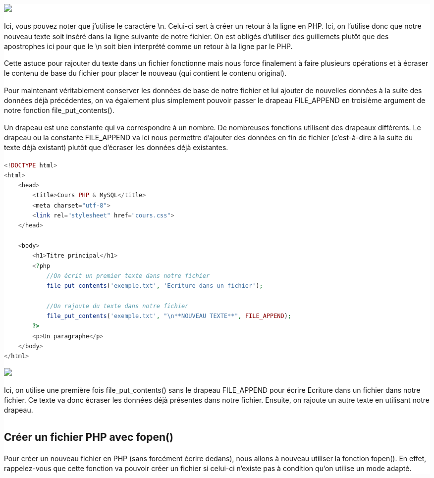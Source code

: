 ![](https://www.pierre-giraud.com/wp-content/uploads/2019/05/php-file-put-contents-ajout-texte-concatenation-resultat.png)

Ici, vous pouvez noter que j’utilise le caractère \n. Celui-ci sert à créer un retour à la ligne en PHP. Ici, on l’utilise donc que notre nouveau texte soit inséré dans la ligne suivante de notre fichier. On est obligés d’utiliser des guillemets plutôt que des apostrophes ici pour que le \n soit bien interprété comme un retour à la ligne par le PHP.

Cette astuce pour rajouter du texte dans un fichier fonctionne mais nous force finalement à faire plusieurs opérations et à écraser le contenu de base du fichier pour placer le nouveau (qui contient le contenu original).

Pour maintenant véritablement conserver les données de base de notre fichier et lui ajouter de nouvelles données à la suite des données déjà précédentes, on va également plus simplement pouvoir passer le drapeau FILE_APPEND en troisième argument de notre fonction file_put_contents().

Un drapeau est une constante qui va correspondre à un nombre. De nombreuses fonctions utilisent des drapeaux différents. Le drapeau ou la constante FILE_APPEND va ici nous permettre d’ajouter des données en fin de fichier (c’est-à-dire à la suite du texte déjà existant) plutôt que d’écraser les données déjà existantes.

```php
<!DOCTYPE html>
<html>
    <head>
        <title>Cours PHP & MySQL</title>
        <meta charset="utf-8">
        <link rel="stylesheet" href="cours.css">
    </head>

    <body>
        <h1>Titre principal</h1>
        <?php
            //On écrit un premier texte dans notre fichier  
            file_put_contents('exemple.txt', 'Ecriture dans un fichier');
            
            //On rajoute du texte dans notre fichier
            file_put_contents('exemple.txt', "\n**NOUVEAU TEXTE**", FILE_APPEND);
        ?>
        <p>Un paragraphe</p>
    </body>
</html>
```

![](https://www.pierre-giraud.com/wp-content/uploads/2019/05/php-file-put-contents-ajout-texte-file-append-resultat.png)

Ici, on utilise une première fois file_put_contents() sans le drapeau FILE_APPEND pour écrire Ecriture dans un fichier dans notre fichier. Ce texte va donc écraser les données déjà présentes dans notre fichier. Ensuite, on rajoute un autre texte en utilisant notre drapeau.

## Créer un fichier PHP avec fopen()

Pour créer un nouveau fichier en PHP (sans forcément écrire dedans), nous allons à nouveau utiliser la fonction fopen(). En effet, rappelez-vous que cette fonction va pouvoir créer un fichier si celui-ci n’existe pas à condition qu’on utilise un mode adapté.
